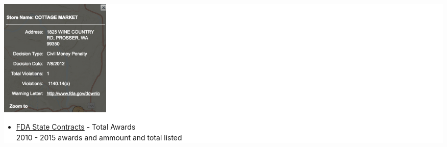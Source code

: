    <img src="/images/civil_money_2015.png" width="200"> 
   
   * [FDA State Contracts](http://gis.truthinitiative.org/arcgis/rest/services/FDA/FDA_State_Contracts/MapServer) - Total Awards  
   2010 - 2015 awards and ammount and total listed      